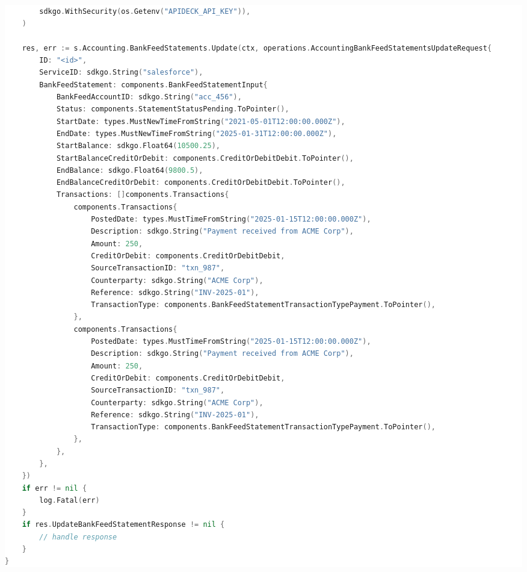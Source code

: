 ```go
        sdkgo.WithSecurity(os.Getenv("APIDECK_API_KEY")),
    )

    res, err := s.Accounting.BankFeedStatements.Update(ctx, operations.AccountingBankFeedStatementsUpdateRequest{
        ID: "<id>",
        ServiceID: sdkgo.String("salesforce"),
        BankFeedStatement: components.BankFeedStatementInput{
            BankFeedAccountID: sdkgo.String("acc_456"),
            Status: components.StatementStatusPending.ToPointer(),
            StartDate: types.MustNewTimeFromString("2021-05-01T12:00:00.000Z"),
            EndDate: types.MustNewTimeFromString("2025-01-31T12:00:00.000Z"),
            StartBalance: sdkgo.Float64(10500.25),
            StartBalanceCreditOrDebit: components.CreditOrDebitDebit.ToPointer(),
            EndBalance: sdkgo.Float64(9800.5),
            EndBalanceCreditOrDebit: components.CreditOrDebitDebit.ToPointer(),
            Transactions: []components.Transactions{
                components.Transactions{
                    PostedDate: types.MustTimeFromString("2025-01-15T12:00:00.000Z"),
                    Description: sdkgo.String("Payment received from ACME Corp"),
                    Amount: 250,
                    CreditOrDebit: components.CreditOrDebitDebit,
                    SourceTransactionID: "txn_987",
                    Counterparty: sdkgo.String("ACME Corp"),
                    Reference: sdkgo.String("INV-2025-01"),
                    TransactionType: components.BankFeedStatementTransactionTypePayment.ToPointer(),
                },
                components.Transactions{
                    PostedDate: types.MustTimeFromString("2025-01-15T12:00:00.000Z"),
                    Description: sdkgo.String("Payment received from ACME Corp"),
                    Amount: 250,
                    CreditOrDebit: components.CreditOrDebitDebit,
                    SourceTransactionID: "txn_987",
                    Counterparty: sdkgo.String("ACME Corp"),
                    Reference: sdkgo.String("INV-2025-01"),
                    TransactionType: components.BankFeedStatementTransactionTypePayment.ToPointer(),
                },
            },
        },
    })
    if err != nil {
        log.Fatal(err)
    }
    if res.UpdateBankFeedStatementResponse != nil {
        // handle response
    }
}
```
